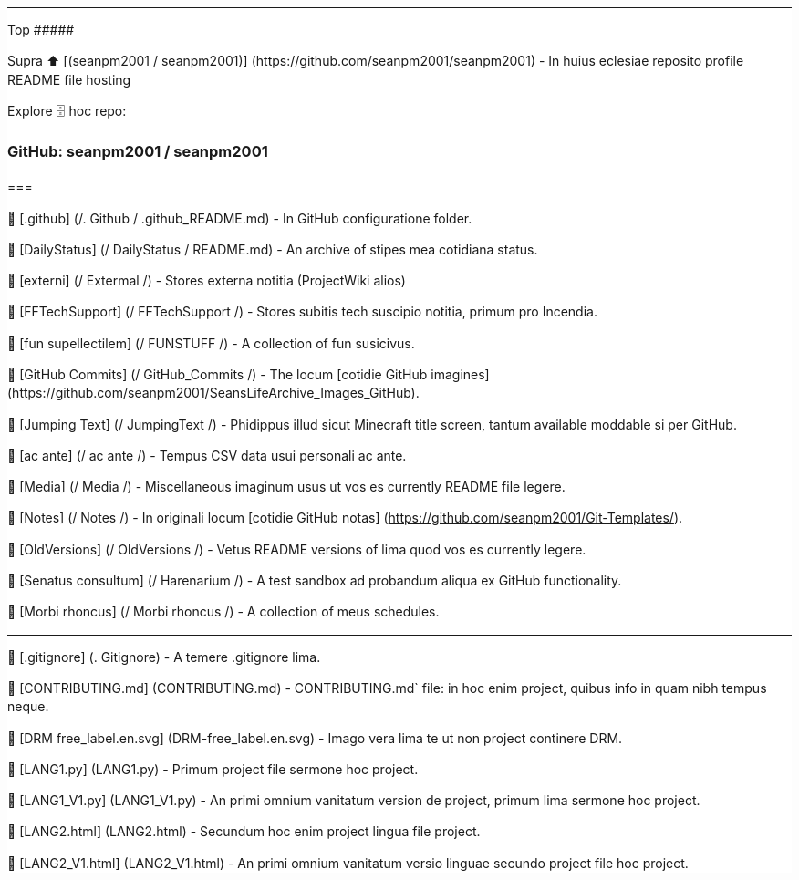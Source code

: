 ***

Top #####

Supra ⬆️ [(seanpm2001 / seanpm2001)] (https://github.com/seanpm2001/seanpm2001) - In huius eclesiae reposito profile README file hosting

Explore 🗄️ hoc repo:

### GitHub: seanpm2001 / seanpm2001

===

📂 [.github] (/. Github / .github_README.md) - In GitHub configuratione folder.

📂 [DailyStatus] (/ DailyStatus / README.md) - An archive of stipes mea cotidiana status.

📂 [externi] (/ Extermal /) - Stores externa notitia (ProjectWiki alios)

📂 [FFTechSupport] (/ FFTechSupport /) - Stores subitis tech suscipio notitia, primum pro Incendia.

📂 [fun supellectilem] (/ FUNSTUFF /) - A collection of fun susicivus.

📂 [GitHub Commits] (/ GitHub_Commits /) - The locum [cotidie GitHub imagines] (https://github.com/seanpm2001/SeansLifeArchive_Images_GitHub).

📂 [Jumping Text] (/ JumpingText /) - Phidippus illud sicut Minecraft title screen, tantum available moddable si per GitHub.

📂 [ac ante] (/ ac ante /) - Tempus CSV data usui personali ac ante.

📂 [Media] (/ Media /) - Miscellaneous imaginum usus ut vos es currently README file legere.

📂 [Notes] (/ Notes /) - In originali locum [cotidie GitHub notas] (https://github.com/seanpm2001/Git-Templates/).

📂 [OldVersions] (/ OldVersions /) - Vetus README versions of lima quod vos es currently legere.

📂 [Senatus consultum] (/ Harenarium /) - A test sandbox ad probandum aliqua ex GitHub functionality.

📂 [Morbi rhoncus] (/ Morbi rhoncus /) - A collection of meus schedules.

---

📜 [.gitignore] (. Gitignore) - A temere .gitignore lima.

📜 [CONTRIBUTING.md] (CONTRIBUTING.md) - CONTRIBUTING.md` file: in hoc enim project, quibus info in quam nibh tempus neque.

📜 [DRM free_label.en.svg] (DRM-free_label.en.svg) - Imago vera lima te ut non project continere DRM.

📜 [LANG1.py] (LANG1.py) - Primum project file sermone hoc project.

📜 [LANG1_V1.py] (LANG1_V1.py) - An primi omnium vanitatum version de project, primum lima sermone hoc project.

📜 [LANG2.html] (LANG2.html) - Secundum hoc enim project lingua file project.

📜 [LANG2_V1.html] (LANG2_V1.html) - An primi omnium vanitatum versio linguae secundo project file hoc project.
